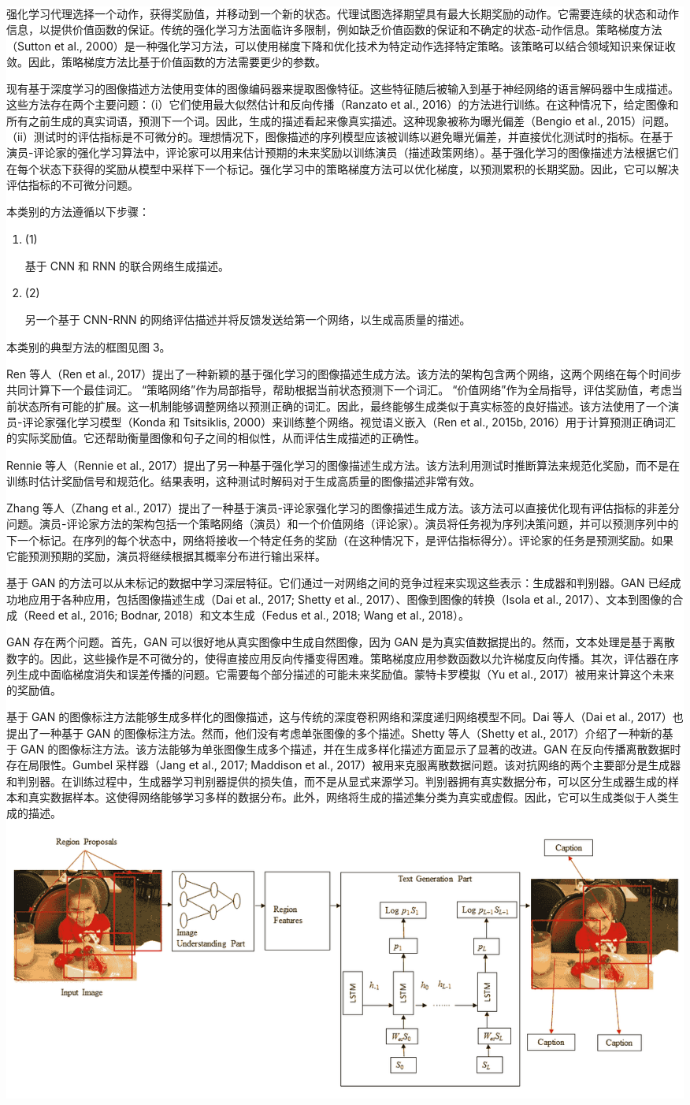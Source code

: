 强化学习代理选择一个动作，获得奖励值，并移动到一个新的状态。代理试图选择期望具有最大长期奖励的动作。它需要连续的状态和动作信息，以提供价值函数的保证。传统的强化学习方法面临许多限制，例如缺乏价值函数的保证和不确定的状态-动作信息。策略梯度方法（Sutton et al., 2000）是一种强化学习方法，可以使用梯度下降和优化技术为特定动作选择特定策略。该策略可以结合领域知识来保证收敛。因此，策略梯度方法比基于价值函数的方法需要更少的参数。

现有基于深度学习的图像描述方法使用变体的图像编码器来提取图像特征。这些特征随后被输入到基于神经网络的语言解码器中生成描述。这些方法存在两个主要问题：（i）它们使用最大似然估计和反向传播（Ranzato et al., 2016）的方法进行训练。在这种情况下，给定图像和所有之前生成的真实词语，预测下一个词。因此，生成的描述看起来像真实描述。这种现象被称为曝光偏差（Bengio et al., 2015）问题。（ii）测试时的评估指标是不可微分的。理想情况下，图像描述的序列模型应该被训练以避免曝光偏差，并直接优化测试时的指标。在基于演员-评论家的强化学习算法中，评论家可以用来估计预期的未来奖励以训练演员（描述政策网络）。基于强化学习的图像描述方法根据它们在每个状态下获得的奖励从模型中采样下一个标记。强化学习中的策略梯度方法可以优化梯度，以预测累积的长期奖励。因此，它可以解决评估指标的不可微分问题。

本类别的方法遵循以下步骤：

1.  (1)

    基于 CNN 和 RNN 的联合网络生成描述。

1.  (2)

    另一个基于 CNN-RNN 的网络评估描述并将反馈发送给第一个网络，以生成高质量的描述。

本类别的典型方法的框图见图 3。

Ren 等人（Ren et al., 2017）提出了一种新颖的基于强化学习的图像描述生成方法。该方法的架构包含两个网络，这两个网络在每个时间步共同计算下一个最佳词汇。 “策略网络”作为局部指导，帮助根据当前状态预测下一个词汇。 “价值网络”作为全局指导，评估奖励值，考虑当前状态所有可能的扩展。这一机制能够调整网络以预测正确的词汇。因此，最终能够生成类似于真实标签的良好描述。该方法使用了一个演员-评论家强化学习模型（Konda 和 Tsitsiklis, 2000）来训练整个网络。视觉语义嵌入（Ren et al., 2015b, 2016）用于计算预测正确词汇的实际奖励值。它还帮助衡量图像和句子之间的相似性，从而评估生成描述的正确性。

Rennie 等人（Rennie et al., 2017）提出了另一种基于强化学习的图像描述生成方法。该方法利用测试时推断算法来规范化奖励，而不是在训练时估计奖励信号和规范化。结果表明，这种测试时解码对于生成高质量的图像描述非常有效。

Zhang 等人（Zhang et al., 2017）提出了一种基于演员-评论家强化学习的图像描述生成方法。该方法可以直接优化现有评估指标的非差分问题。演员-评论家方法的架构包括一个策略网络（演员）和一个价值网络（评论家）。演员将任务视为序列决策问题，并可以预测序列中的下一个标记。在序列的每个状态中，网络将接收一个特定任务的奖励（在这种情况下，是评估指标得分）。评论家的任务是预测奖励。如果它能预测预期的奖励，演员将继续根据其概率分布进行输出采样。

基于 GAN 的方法可以从未标记的数据中学习深层特征。它们通过一对网络之间的竞争过程来实现这些表示：生成器和判别器。GAN 已经成功地应用于各种应用，包括图像描述生成（Dai et al., 2017; Shetty et al., 2017）、图像到图像的转换（Isola et al., 2017）、文本到图像的合成（Reed et al., 2016; Bodnar, 2018）和文本生成（Fedus et al., 2018; Wang et al., 2018）。

GAN 存在两个问题。首先，GAN 可以很好地从真实图像中生成自然图像，因为 GAN 是为真实值数据提出的。然而，文本处理是基于离散数字的。因此，这些操作是不可微分的，使得直接应用反向传播变得困难。策略梯度应用参数函数以允许梯度反向传播。其次，评估器在序列生成中面临梯度消失和误差传播的问题。它需要每个部分描述的可能未来奖励值。蒙特卡罗模拟（Yu et al., 2017）被用来计算这个未来的奖励值。

基于 GAN 的图像标注方法能够生成多样化的图像描述，这与传统的深度卷积网络和深度递归网络模型不同。Dai 等人（Dai et al., 2017）也提出了一种基于 GAN 的图像标注方法。然而，他们没有考虑单张图像的多个描述。Shetty 等人（Shetty et al., 2017）介绍了一种新的基于 GAN 的图像标注方法。该方法能够为单张图像生成多个描述，并在生成多样化描述方面显示了显著的改进。GAN 在反向传播离散数据时存在局限性。Gumbel 采样器（Jang et al., 2017; Maddison et al., 2017）被用来克服离散数据问题。该对抗网络的两个主要部分是生成器和判别器。在训练过程中，生成器学习判别器提供的损失值，而不是从显式来源学习。判别器拥有真实数据分布，可以区分生成器生成的样本和真实数据样本。这使得网络能够学习多样的数据分布。此外，网络将生成的描述集分类为真实或虚假。因此，它可以生成类似于人类生成的描述。

![参考说明](img/3bcef97697cfde62a4589dfa4ebff26e.png)
